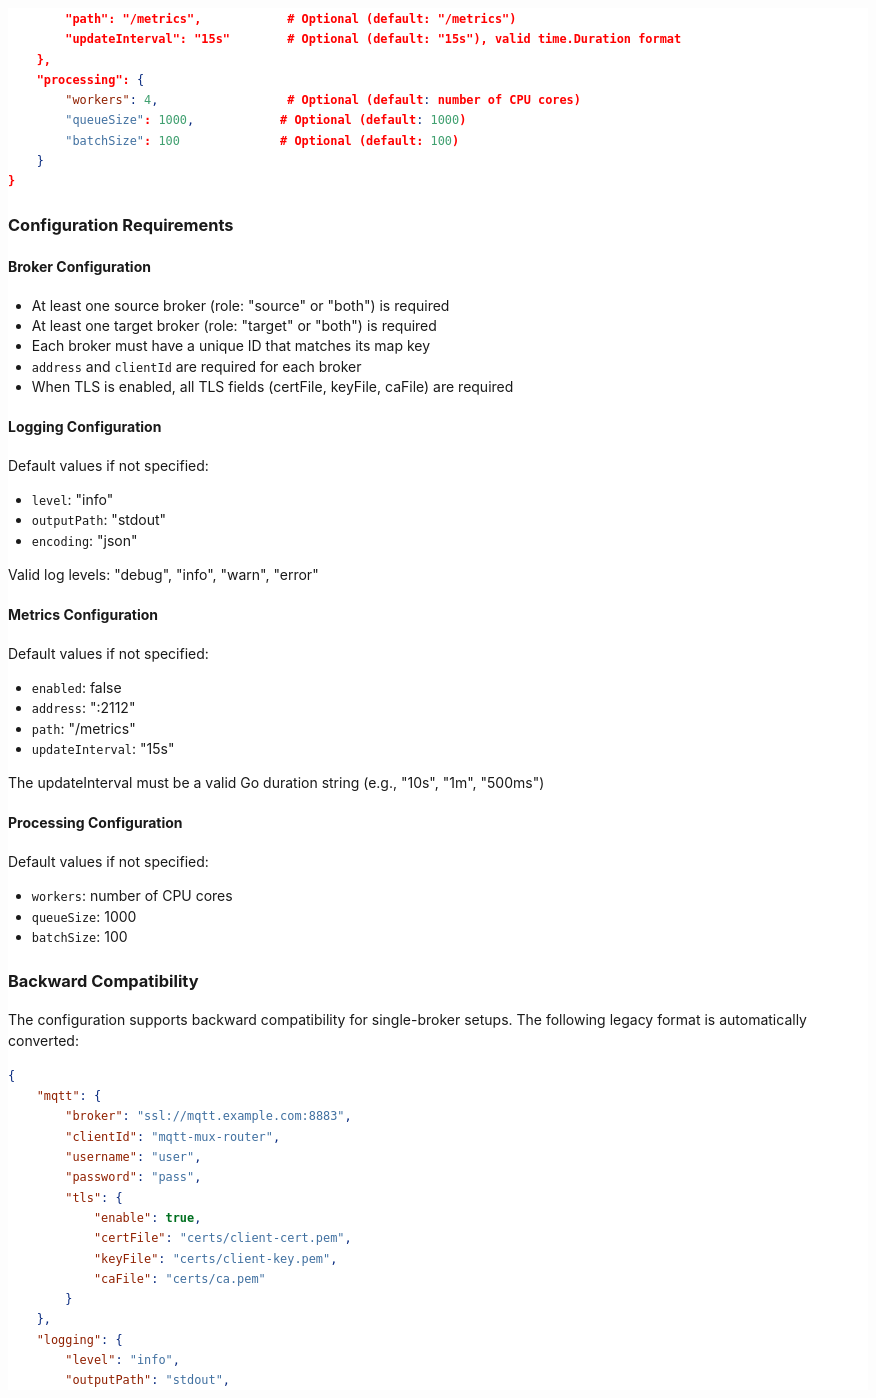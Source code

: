 ```json
        "path": "/metrics",            # Optional (default: "/metrics")
        "updateInterval": "15s"        # Optional (default: "15s"), valid time.Duration format
    },
    "processing": {
        "workers": 4,                  # Optional (default: number of CPU cores)
        "queueSize": 1000,            # Optional (default: 1000)
        "batchSize": 100              # Optional (default: 100)
    }
}
```

### Configuration Requirements

#### Broker Configuration
- At least one source broker (role: "source" or "both") is required
- At least one target broker (role: "target" or "both") is required
- Each broker must have a unique ID that matches its map key
- `address` and `clientId` are required for each broker
- When TLS is enabled, all TLS fields (certFile, keyFile, caFile) are required

#### Logging Configuration
Default values if not specified:
- `level`: "info"
- `outputPath`: "stdout"
- `encoding`: "json"

Valid log levels: "debug", "info", "warn", "error"

#### Metrics Configuration
Default values if not specified:
- `enabled`: false
- `address`: ":2112"
- `path`: "/metrics"
- `updateInterval`: "15s"

The updateInterval must be a valid Go duration string (e.g., "10s", "1m", "500ms")

#### Processing Configuration
Default values if not specified:
- `workers`: number of CPU cores
- `queueSize`: 1000
- `batchSize`: 100

### Backward Compatibility

The configuration supports backward compatibility for single-broker setups. The following legacy format is automatically converted:

```json
{
    "mqtt": {
        "broker": "ssl://mqtt.example.com:8883",
        "clientId": "mqtt-mux-router",
        "username": "user",
        "password": "pass",
        "tls": {
            "enable": true,
            "certFile": "certs/client-cert.pem",
            "keyFile": "certs/client-key.pem",
            "caFile": "certs/ca.pem"
        }
    },
    "logging": {
        "level": "info",
        "outputPath": "stdout",
```